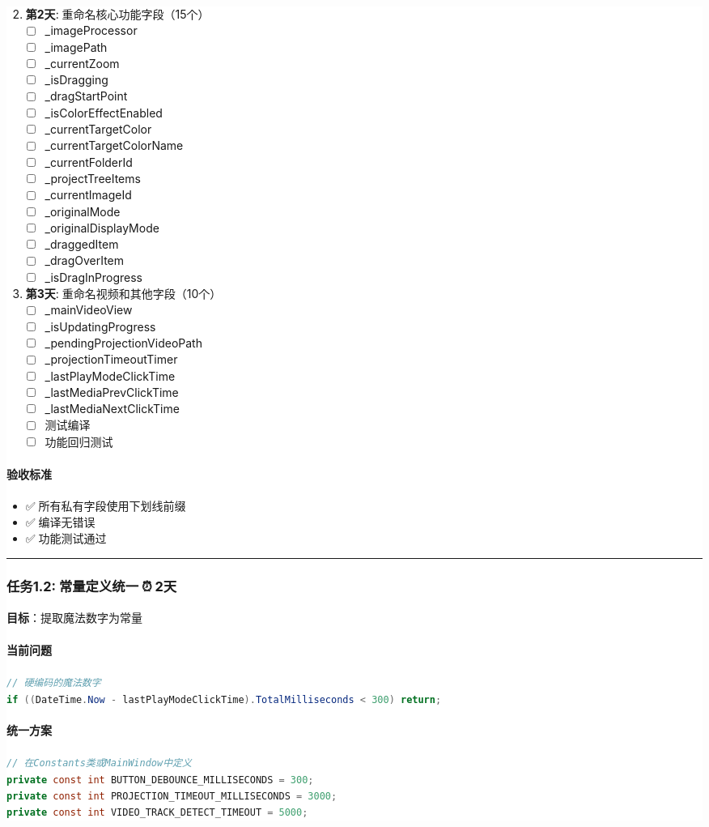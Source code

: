 2. **第2天**: 重命名核心功能字段（15个）
   - [ ] _imageProcessor
   - [ ] _imagePath
   - [ ] _currentZoom
   - [ ] _isDragging
   - [ ] _dragStartPoint
   - [ ] _isColorEffectEnabled
   - [ ] _currentTargetColor
   - [ ] _currentTargetColorName
   - [ ] _currentFolderId
   - [ ] _projectTreeItems
   - [ ] _currentImageId
   - [ ] _originalMode
   - [ ] _originalDisplayMode
   - [ ] _draggedItem
   - [ ] _dragOverItem
   - [ ] _isDragInProgress

3. **第3天**: 重命名视频和其他字段（10个）
   - [ ] _mainVideoView
   - [ ] _isUpdatingProgress
   - [ ] _pendingProjectionVideoPath
   - [ ] _projectionTimeoutTimer
   - [ ] _lastPlayModeClickTime
   - [ ] _lastMediaPrevClickTime
   - [ ] _lastMediaNextClickTime
   - [ ] 测试编译
   - [ ] 功能回归测试

#### 验收标准
- ✅ 所有私有字段使用下划线前缀
- ✅ 编译无错误
- ✅ 功能测试通过

---

### 任务1.2: 常量定义统一 ⏰ 2天

**目标**：提取魔法数字为常量

#### 当前问题
```csharp
// 硬编码的魔法数字
if ((DateTime.Now - lastPlayModeClickTime).TotalMilliseconds < 300) return;
```

#### 统一方案
```csharp
// 在Constants类或MainWindow中定义
private const int BUTTON_DEBOUNCE_MILLISECONDS = 300;
private const int PROJECTION_TIMEOUT_MILLISECONDS = 3000;
private const int VIDEO_TRACK_DETECT_TIMEOUT = 5000;
```
